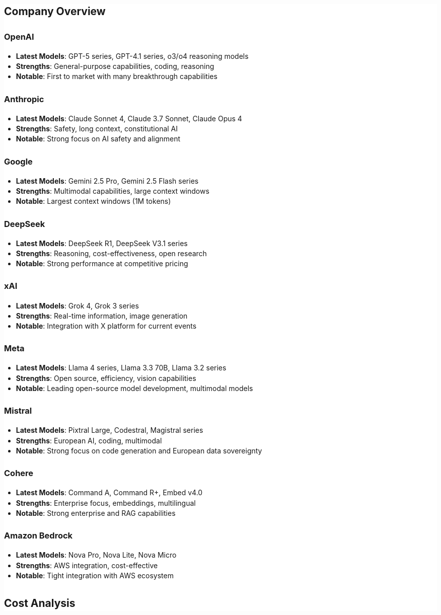 ## Company Overview

### OpenAI
- **Latest Models**: GPT-5 series, GPT-4.1 series, o3/o4 reasoning models
- **Strengths**: General-purpose capabilities, coding, reasoning
- **Notable**: First to market with many breakthrough capabilities

### Anthropic
- **Latest Models**: Claude Sonnet 4, Claude 3.7 Sonnet, Claude Opus 4
- **Strengths**: Safety, long context, constitutional AI
- **Notable**: Strong focus on AI safety and alignment

### Google
- **Latest Models**: Gemini 2.5 Pro, Gemini 2.5 Flash series
- **Strengths**: Multimodal capabilities, large context windows
- **Notable**: Largest context windows (1M tokens)

### DeepSeek
- **Latest Models**: DeepSeek R1, DeepSeek V3.1 series
- **Strengths**: Reasoning, cost-effectiveness, open research
- **Notable**: Strong performance at competitive pricing

### xAI
- **Latest Models**: Grok 4, Grok 3 series
- **Strengths**: Real-time information, image generation
- **Notable**: Integration with X platform for current events

### Meta
- **Latest Models**: Llama 4 series, Llama 3.3 70B, Llama 3.2 series
- **Strengths**: Open source, efficiency, vision capabilities
- **Notable**: Leading open-source model development, multimodal models

### Mistral
- **Latest Models**: Pixtral Large, Codestral, Magistral series
- **Strengths**: European AI, coding, multimodal
- **Notable**: Strong focus on code generation and European data sovereignty

### Cohere
- **Latest Models**: Command A, Command R+, Embed v4.0
- **Strengths**: Enterprise focus, embeddings, multilingual
- **Notable**: Strong enterprise and RAG capabilities

### Amazon Bedrock
- **Latest Models**: Nova Pro, Nova Lite, Nova Micro
- **Strengths**: AWS integration, cost-effective
- **Notable**: Tight integration with AWS ecosystem

## Cost Analysis
